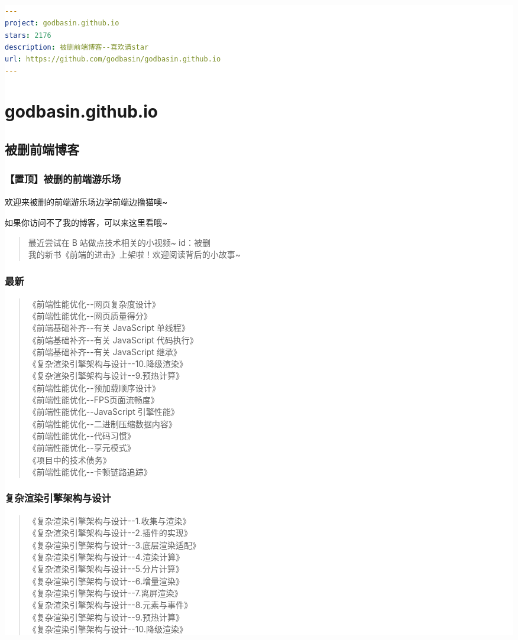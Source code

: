 ```yaml
---
project: godbasin.github.io
stars: 2176
description: 被删前端博客--喜欢请star
url: https://github.com/godbasin/godbasin.github.io
---
```


godbasin.github.io
==================

被删前端博客
------

### 【置顶】被删的前端游乐场

欢迎来被删的前端游乐场边学前端边撸猫噢~

如果你访问不了我的博客，可以来这里看哦~

> 最近尝试在 B 站做点技术相关的小视频~ id：被删  
> 我的新书《前端的进击》上架啦！欢迎阅读背后的小故事~

### 最新

> 《前端性能优化--网页复杂度设计》  
> 《前端性能优化--网页质量得分》  
> 《前端基础补齐--有关 JavaScript 单线程》  
> 《前端基础补齐--有关 JavaScript 代码执行》  
> 《前端基础补齐--有关 JavaScript 继承》  
> 《复杂渲染引擎架构与设计--10.降级渲染》  
> 《复杂渲染引擎架构与设计--9.预热计算》  
> 《前端性能优化--预加载顺序设计》  
> 《前端性能优化--FPS页面流畅度》  
> 《前端性能优化--JavaScript 引擎性能》  
> 《前端性能优化--二进制压缩数据内容》  
> 《前端性能优化--代码习惯》  
> 《前端性能优化--享元模式》  
> 《项目中的技术债务》  
> 《前端性能优化--卡顿链路追踪》

### 复杂渲染引擎架构与设计

> 《复杂渲染引擎架构与设计--1.收集与渲染》  
> 《复杂渲染引擎架构与设计--2.插件的实现》  
> 《复杂渲染引擎架构与设计--3.底层渲染适配》  
> 《复杂渲染引擎架构与设计--4.渲染计算》  
> 《复杂渲染引擎架构与设计--5.分片计算》  
> 《复杂渲染引擎架构与设计--6.增量渲染》  
> 《复杂渲染引擎架构与设计--7.离屏渲染》  
> 《复杂渲染引擎架构与设计--8.元素与事件》  
> 《复杂渲染引擎架构与设计--9.预热计算》  
> 《复杂渲染引擎架构与设计--10.降级渲染》
